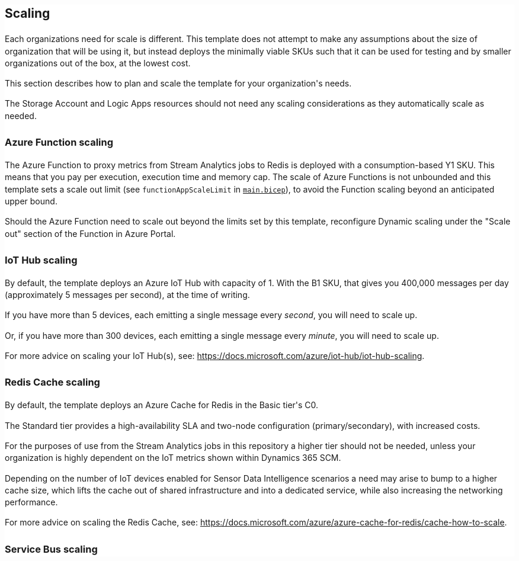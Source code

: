 ## Scaling

Each organizations need for scale is different. This template does not attempt to make any assumptions about the size of organization that will be using it, but instead deploys the minimally viable SKUs such that it can be used for testing and by smaller organizations out of the box, at the lowest cost.

This section describes how to plan and scale the template for your organization's needs.

The Storage Account and Logic Apps resources should not need any scaling considerations as they automatically scale as needed.

### Azure Function scaling

The Azure Function to proxy metrics from Stream Analytics jobs to Redis is deployed with a consumption-based Y1 SKU. This means that you pay per execution, execution time and memory cap. The scale of Azure Functions is not unbounded and this template sets a scale out limit (see `functionAppScaleLimit` in [`main.bicep`](./main.bicep)), to avoid the Function scaling beyond an anticipated upper bound.

Should the Azure Function need to scale out beyond the limits set by this template, reconfigure Dynamic scaling under the "Scale out" section of the Function in Azure Portal.

### IoT Hub scaling

By default, the template deploys an Azure IoT Hub with capacity of 1. With the B1 SKU, that gives you 400,000 messages per day (approximately 5 messages per second), at the time of writing.

If you have more than 5 devices, each emitting a single message every _second_, you will need to scale up.

Or, if you have more than 300 devices, each emitting a single message every _minute_, you will need to scale up.

For more advice on scaling your IoT Hub(s), see: <https://docs.microsoft.com/azure/iot-hub/iot-hub-scaling>.

### Redis Cache scaling

By default, the template deploys an Azure Cache for Redis in the Basic tier's C0.

The Standard tier provides a high-availability SLA and two-node configuration (primary/secondary), with increased costs.

For the purposes of use from the Stream Analytics jobs in this repository a higher tier should not be needed, unless your organization is highly dependent on the IoT metrics shown within Dynamics 365 SCM.

Depending on the number of IoT devices enabled for Sensor Data Intelligence scenarios a need may arise to bump to a higher cache size, which lifts the cache out of shared infrastructure and into a dedicated service, while also increasing the networking performance.

For more advice on scaling the Redis Cache, see: <https://docs.microsoft.com/azure/azure-cache-for-redis/cache-how-to-scale>.

### Service Bus scaling
